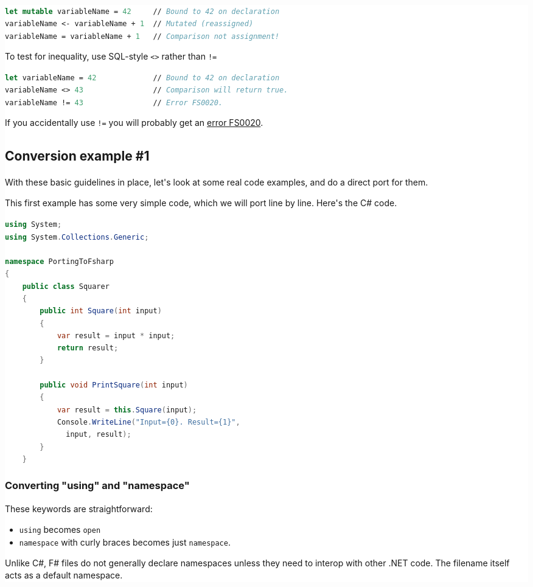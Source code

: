 ```fsharp
let mutable variableName = 42     // Bound to 42 on declaration
variableName <- variableName + 1  // Mutated (reassigned)
variableName = variableName + 1   // Comparison not assignment!
```

To test for inequality, use SQL-style `<>` rather than `!=`

```fsharp
let variableName = 42             // Bound to 42 on declaration
variableName <> 43                // Comparison will return true.
variableName != 43                // Error FS0020.
```

If you accidentally use `!=` you will probably get an [error FS0020](/troubleshooting-fsharp/#FS0020).

## Conversion example #1

With these basic guidelines in place, let's look at some real code examples, and do a direct port for them.

This first example has some very simple code, which we will port line by line. Here's the C# code.

```csharp
using System;
using System.Collections.Generic;

namespace PortingToFsharp
{
    public class Squarer
    {
        public int Square(int input)
        {
            var result = input * input;
            return result;
        }

        public void PrintSquare(int input)
        {
            var result = this.Square(input);
            Console.WriteLine("Input={0}. Result={1}",
              input, result);
        }
    }
```

### Converting "using" and "namespace"

These keywords are straightforward:

* 	`using` becomes `open`
* 	`namespace` with curly braces becomes just `namespace`.

Unlike C#, F# files do not generally declare namespaces unless they need to interop with other .NET code. The filename itself acts as a default namespace.
